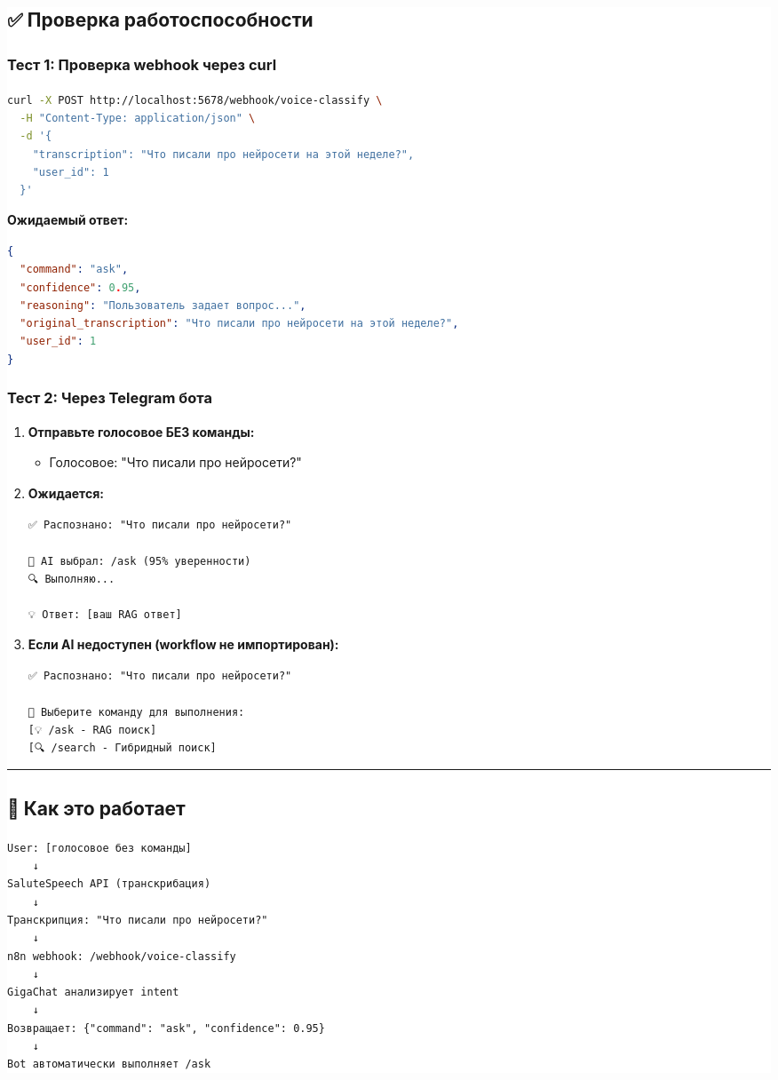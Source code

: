 ## ✅ Проверка работоспособности

### Тест 1: Проверка webhook через curl

```bash
curl -X POST http://localhost:5678/webhook/voice-classify \
  -H "Content-Type: application/json" \
  -d '{
    "transcription": "Что писали про нейросети на этой неделе?",
    "user_id": 1
  }'
```

**Ожидаемый ответ:**
```json
{
  "command": "ask",
  "confidence": 0.95,
  "reasoning": "Пользователь задает вопрос...",
  "original_transcription": "Что писали про нейросети на этой неделе?",
  "user_id": 1
}
```

### Тест 2: Через Telegram бота

1. **Отправьте голосовое БЕЗ команды:**
   - Голосовое: "Что писали про нейросети?"

2. **Ожидается:**
   ```
   ✅ Распознано: "Что писали про нейросети?"
   
   🤖 AI выбрал: /ask (95% уверенности)
   🔍 Выполняю...
   
   💡 Ответ: [ваш RAG ответ]
   ```

3. **Если AI недоступен (workflow не импортирован):**
   ```
   ✅ Распознано: "Что писали про нейросети?"
   
   🤔 Выберите команду для выполнения:
   [💡 /ask - RAG поиск]
   [🔍 /search - Гибридный поиск]
   ```

---

## 🎯 Как это работает

```
User: [голосовое без команды]
    ↓
SaluteSpeech API (транскрибация)
    ↓
Транскрипция: "Что писали про нейросети?"
    ↓
n8n webhook: /webhook/voice-classify
    ↓
GigaChat анализирует intent
    ↓
Возвращает: {"command": "ask", "confidence": 0.95}
    ↓
Bot автоматически выполняет /ask
```